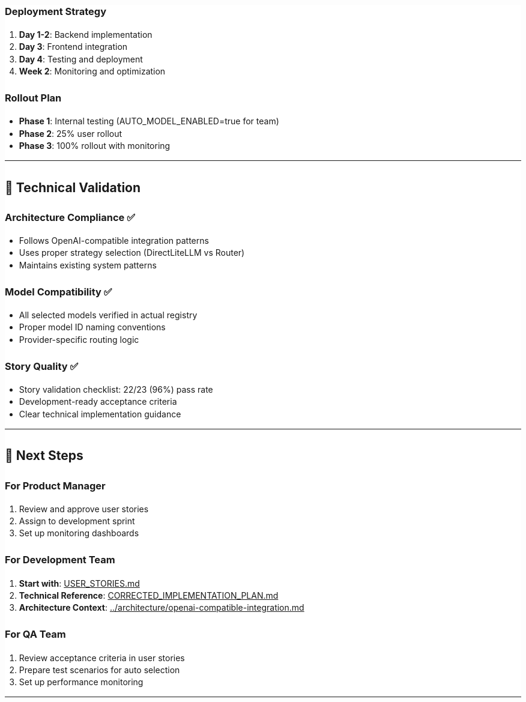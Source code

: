 ### **Deployment Strategy**
1. **Day 1-2**: Backend implementation
2. **Day 3**: Frontend integration
3. **Day 4**: Testing and deployment
4. **Week 2**: Monitoring and optimization

### **Rollout Plan**
- **Phase 1**: Internal testing (AUTO_MODEL_ENABLED=true for team)
- **Phase 2**: 25% user rollout
- **Phase 3**: 100% rollout with monitoring

---

## 🔧 **Technical Validation**

### **Architecture Compliance** ✅
- Follows OpenAI-compatible integration patterns
- Uses proper strategy selection (DirectLiteLLM vs Router)
- Maintains existing system patterns

### **Model Compatibility** ✅
- All selected models verified in actual registry
- Proper model ID naming conventions
- Provider-specific routing logic

### **Story Quality** ✅
- Story validation checklist: 22/23 (96%) pass rate
- Development-ready acceptance criteria
- Clear technical implementation guidance

---

## 🎯 **Next Steps**

### **For Product Manager**
1. Review and approve user stories
2. Assign to development sprint
3. Set up monitoring dashboards

### **For Development Team**
1. **Start with**: [USER_STORIES.md](./USER_STORIES.md)
2. **Technical Reference**: [CORRECTED_IMPLEMENTATION_PLAN.md](./CORRECTED_IMPLEMENTATION_PLAN.md)
3. **Architecture Context**: [../architecture/openai-compatible-integration.md](../architecture/openai-compatible-integration.md)

### **For QA Team**
1. Review acceptance criteria in user stories
2. Prepare test scenarios for auto selection
3. Set up performance monitoring

---